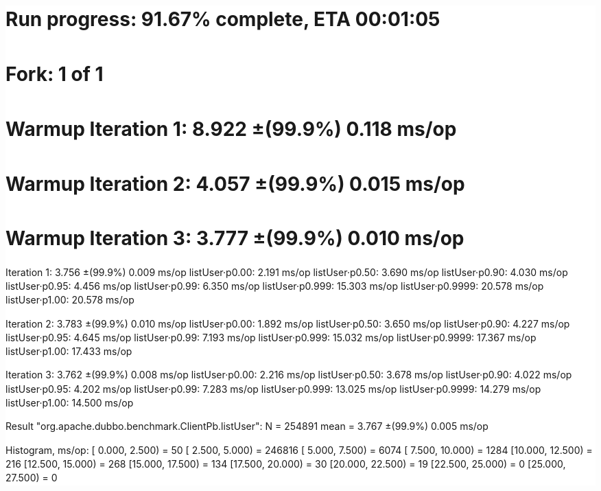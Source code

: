 # Run progress: 91.67% complete, ETA 00:01:05
# Fork: 1 of 1
# Warmup Iteration   1: 8.922 ±(99.9%) 0.118 ms/op
# Warmup Iteration   2: 4.057 ±(99.9%) 0.015 ms/op
# Warmup Iteration   3: 3.777 ±(99.9%) 0.010 ms/op
Iteration   1: 3.756 ±(99.9%) 0.009 ms/op
                 listUser·p0.00:   2.191 ms/op
                 listUser·p0.50:   3.690 ms/op
                 listUser·p0.90:   4.030 ms/op
                 listUser·p0.95:   4.456 ms/op
                 listUser·p0.99:   6.350 ms/op
                 listUser·p0.999:  15.303 ms/op
                 listUser·p0.9999: 20.578 ms/op
                 listUser·p1.00:   20.578 ms/op

Iteration   2: 3.783 ±(99.9%) 0.010 ms/op
                 listUser·p0.00:   1.892 ms/op
                 listUser·p0.50:   3.650 ms/op
                 listUser·p0.90:   4.227 ms/op
                 listUser·p0.95:   4.645 ms/op
                 listUser·p0.99:   7.193 ms/op
                 listUser·p0.999:  15.032 ms/op
                 listUser·p0.9999: 17.367 ms/op
                 listUser·p1.00:   17.433 ms/op

Iteration   3: 3.762 ±(99.9%) 0.008 ms/op
                 listUser·p0.00:   2.216 ms/op
                 listUser·p0.50:   3.678 ms/op
                 listUser·p0.90:   4.022 ms/op
                 listUser·p0.95:   4.202 ms/op
                 listUser·p0.99:   7.283 ms/op
                 listUser·p0.999:  13.025 ms/op
                 listUser·p0.9999: 14.279 ms/op
                 listUser·p1.00:   14.500 ms/op



Result "org.apache.dubbo.benchmark.ClientPb.listUser":
  N = 254891
  mean =      3.767 ±(99.9%) 0.005 ms/op

  Histogram, ms/op:
    [ 0.000,  2.500) = 50 
    [ 2.500,  5.000) = 246816 
    [ 5.000,  7.500) = 6074 
    [ 7.500, 10.000) = 1284 
    [10.000, 12.500) = 216 
    [12.500, 15.000) = 268 
    [15.000, 17.500) = 134 
    [17.500, 20.000) = 30 
    [20.000, 22.500) = 19 
    [22.500, 25.000) = 0 
    [25.000, 27.500) = 0 
